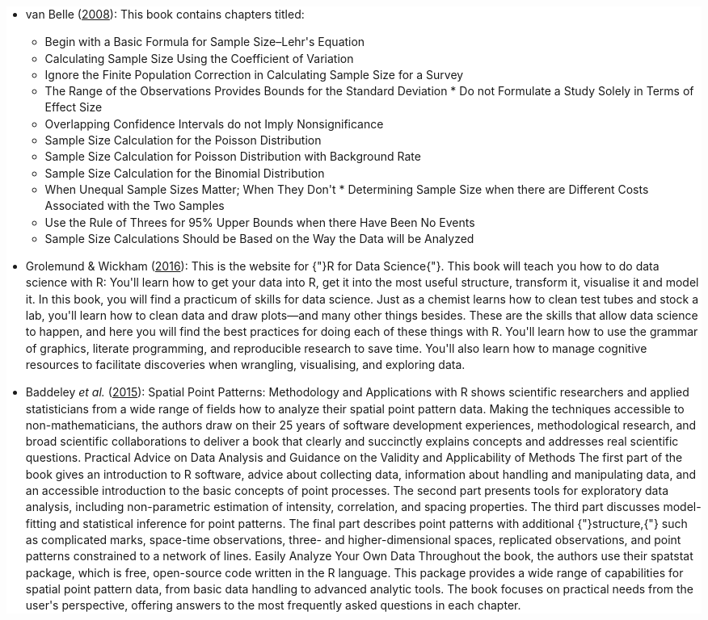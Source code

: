 -   van Belle ([2008](#ref-VanBelle2008)): This book contains chapters
    titled:

    -   Begin with a Basic Formula for Sample Size–Lehr's Equation
    -   Calculating Sample Size Using the Coefficient of Variation
    -   Ignore the Finite Population Correction in Calculating Sample
        Size for a Survey
    -   The Range of the Observations Provides Bounds for the Standard
        Deviation \* Do not Formulate a Study Solely in Terms of Effect
        Size
    -   Overlapping Confidence Intervals do not Imply Nonsignificance
    -   Sample Size Calculation for the Poisson Distribution
    -   Sample Size Calculation for Poisson Distribution with Background
        Rate
    -   Sample Size Calculation for the Binomial Distribution
    -   When Unequal Sample Sizes Matter; When They Don't \* Determining
        Sample Size when there are Different Costs Associated with the
        Two Samples
    -   Use the Rule of Threes for 95% Upper Bounds when there Have Been
        No Events
    -   Sample Size Calculations Should be Based on the Way the Data
        will be Analyzed

-   Grolemund & Wickham ([2016](#ref-Grolemund2016)): This is the
    website for {"}R for Data Science{"}. This book will teach you how
    to do data science with R: You'll learn how to get your data into R,
    get it into the most useful structure, transform it, visualise it
    and model it. In this book, you will find a practicum of skills for
    data science. Just as a chemist learns how to clean test tubes and
    stock a lab, you'll learn how to clean data and draw plots—and many
    other things besides. These are the skills that allow data science
    to happen, and here you will find the best practices for doing each
    of these things with R. You'll learn how to use the grammar of
    graphics, literate programming, and reproducible research to save
    time. You'll also learn how to manage cognitive resources to
    facilitate discoveries when wrangling, visualising, and exploring
    data.

-   Baddeley *et al.* ([2015](#ref-Baddeley2015)): Spatial Point
    Patterns: Methodology and Applications with R shows scientific
    researchers and applied statisticians from a wide range of fields
    how to analyze their spatial point pattern data. Making the
    techniques accessible to non-mathematicians, the authors draw on
    their 25 years of software development experiences, methodological
    research, and broad scientific collaborations to deliver a book that
    clearly and succinctly explains concepts and addresses real
    scientific questions. Practical Advice on Data Analysis and Guidance
    on the Validity and Applicability of Methods The first part of the
    book gives an introduction to R software, advice about collecting
    data, information about handling and manipulating data, and an
    accessible introduction to the basic concepts of point processes.
    The second part presents tools for exploratory data analysis,
    including non-parametric estimation of intensity, correlation, and
    spacing properties. The third part discusses model-fitting and
    statistical inference for point patterns. The final part describes
    point patterns with additional {"}structure,{"} such as complicated
    marks, space-time observations, three- and higher-dimensional
    spaces, replicated observations, and point patterns constrained to a
    network of lines. Easily Analyze Your Own Data Throughout the book,
    the authors use their spatstat package, which is free, open-source
    code written in the R language. This package provides a wide range
    of capabilities for spatial point pattern data, from basic data
    handling to advanced analytic tools. The book focuses on practical
    needs from the user's perspective, offering answers to the most
    frequently asked questions in each chapter.